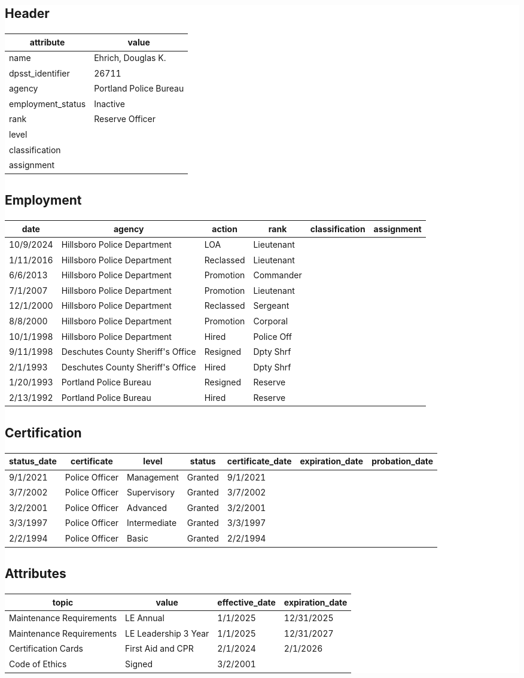 ## Header
| attribute | value |
| --------- | ----- |
| name | Ehrich, Douglas K. |
| dpsst_identifier | 26711 |
| agency | Portland Police Bureau |
| employment_status | Inactive |
| rank | Reserve Officer |
| level |  |
| classification |  |
| assignment |  |
## Employment
| date | agency | action | rank | classification | assignment |
| ---- | ------ | ------ | ---- | -------------- | ---------- |
| 10/9/2024 | Hillsboro Police Department | LOA | Lieutenant |  |  |
| 1/11/2016 | Hillsboro Police Department | Reclassed | Lieutenant |  |  |
| 6/6/2013 | Hillsboro Police Department | Promotion | Commander |  |  |
| 7/1/2007 | Hillsboro Police Department | Promotion | Lieutenant |  |  |
| 12/1/2000 | Hillsboro Police Department | Reclassed | Sergeant |  |  |
| 8/8/2000 | Hillsboro Police Department | Promotion | Corporal |  |  |
| 10/1/1998 | Hillsboro Police Department | Hired | Police Off |  |  |
| 9/11/1998 | Deschutes County Sheriff's Office | Resigned | Dpty Shrf |  |  |
| 2/1/1993 | Deschutes County Sheriff's Office | Hired | Dpty Shrf |  |  |
| 1/20/1993 | Portland Police Bureau | Resigned | Reserve |  |  |
| 2/13/1992 | Portland Police Bureau | Hired | Reserve |  |  |
## Certification
| status_date | certificate | level | status | certificate_date | expiration_date | probation_date |
| ----------- | ----------- | ----- | ------ | ---------------- | --------------- | -------------- |
| 9/1/2021 | Police Officer | Management | Granted | 9/1/2021 |  |  |
| 3/7/2002 | Police Officer | Supervisory | Granted | 3/7/2002 |  |  |
| 3/2/2001 | Police Officer | Advanced | Granted | 3/2/2001 |  |  |
| 3/3/1997 | Police Officer | Intermediate | Granted | 3/3/1997 |  |  |
| 2/2/1994 | Police Officer | Basic | Granted | 2/2/1994 |  |  |
## Attributes
| topic | value | effective_date | expiration_date |
| ----- | ----- | -------------- | --------------- |
| Maintenance Requirements | LE Annual | 1/1/2025 | 12/31/2025 |
| Maintenance Requirements | LE Leadership 3 Year | 1/1/2025 | 12/31/2027 |
| Certification Cards | First Aid and CPR | 2/1/2024 | 2/1/2026 |
| Code of Ethics | Signed | 3/2/2001 |  |